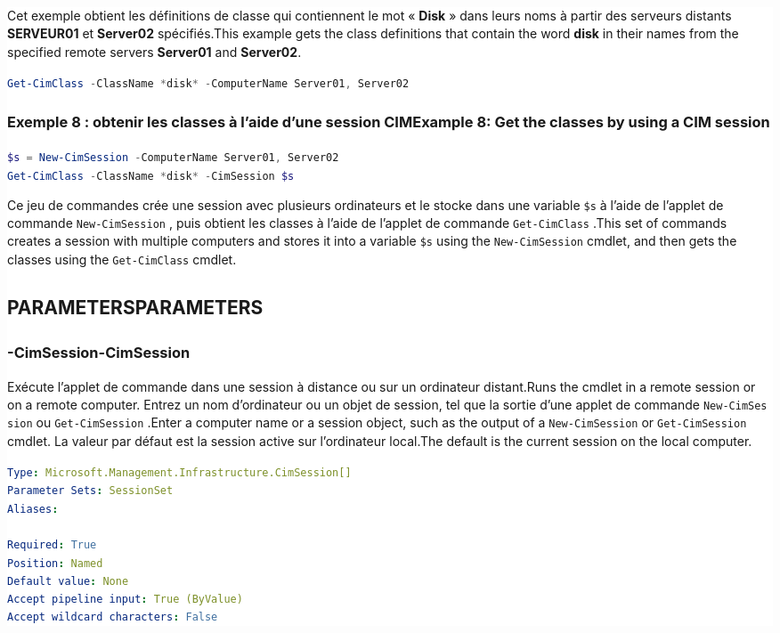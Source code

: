 <span data-ttu-id="6acf1-126">Cet exemple obtient les définitions de classe qui contiennent le mot « **Disk** » dans leurs noms à partir des serveurs distants **SERVEUR01** et **Server02** spécifiés.</span><span class="sxs-lookup"><span data-stu-id="6acf1-126">This example gets the class definitions that contain the word **disk** in their names from the specified remote servers **Server01** and **Server02**.</span></span>

```powershell
Get-CimClass -ClassName *disk* -ComputerName Server01, Server02
```

### <span data-ttu-id="6acf1-127">Exemple 8 : obtenir les classes à l’aide d’une session CIM</span><span class="sxs-lookup"><span data-stu-id="6acf1-127">Example 8: Get the classes by using a CIM session</span></span>

```powershell
$s = New-CimSession -ComputerName Server01, Server02
Get-CimClass -ClassName *disk* -CimSession $s
```

<span data-ttu-id="6acf1-128">Ce jeu de commandes crée une session avec plusieurs ordinateurs et le stocke dans une variable `$s` à l’aide de l’applet de commande `New-CimSession` , puis obtient les classes à l’aide de l’applet de commande `Get-CimClass` .</span><span class="sxs-lookup"><span data-stu-id="6acf1-128">This set of commands creates a session with multiple computers and stores it into a variable `$s` using the `New-CimSession` cmdlet, and then gets the classes using the `Get-CimClass` cmdlet.</span></span>

## <span data-ttu-id="6acf1-129">PARAMETERS</span><span class="sxs-lookup"><span data-stu-id="6acf1-129">PARAMETERS</span></span>

### <span data-ttu-id="6acf1-130">-CimSession</span><span class="sxs-lookup"><span data-stu-id="6acf1-130">-CimSession</span></span>

<span data-ttu-id="6acf1-131">Exécute l’applet de commande dans une session à distance ou sur un ordinateur distant.</span><span class="sxs-lookup"><span data-stu-id="6acf1-131">Runs the cmdlet in a remote session or on a remote computer.</span></span> <span data-ttu-id="6acf1-132">Entrez un nom d’ordinateur ou un objet de session, tel que la sortie d’une applet de commande `New-CimSession` ou `Get-CimSession` .</span><span class="sxs-lookup"><span data-stu-id="6acf1-132">Enter a computer name or a session object, such as the output of a `New-CimSession` or `Get-CimSession` cmdlet.</span></span> <span data-ttu-id="6acf1-133">La valeur par défaut est la session active sur l’ordinateur local.</span><span class="sxs-lookup"><span data-stu-id="6acf1-133">The default is the current session on the local computer.</span></span>

```yaml
Type: Microsoft.Management.Infrastructure.CimSession[]
Parameter Sets: SessionSet
Aliases:

Required: True
Position: Named
Default value: None
Accept pipeline input: True (ByValue)
Accept wildcard characters: False
```
